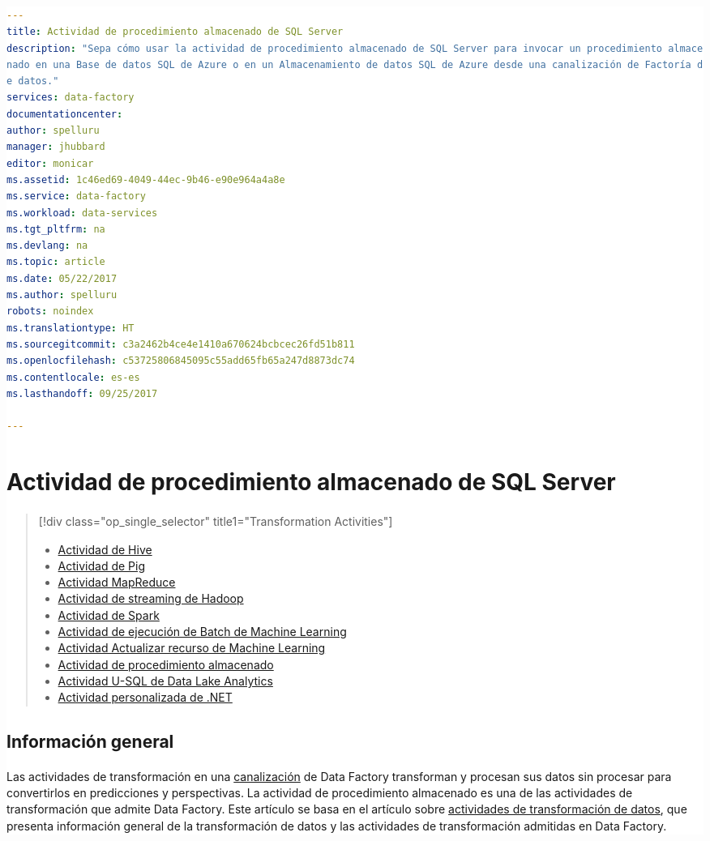 ```yaml
---
title: Actividad de procedimiento almacenado de SQL Server
description: "Sepa cómo usar la actividad de procedimiento almacenado de SQL Server para invocar un procedimiento almacenado en una Base de datos SQL de Azure o en un Almacenamiento de datos SQL de Azure desde una canalización de Factoría de datos."
services: data-factory
documentationcenter: 
author: spelluru
manager: jhubbard
editor: monicar
ms.assetid: 1c46ed69-4049-44ec-9b46-e90e964a4a8e
ms.service: data-factory
ms.workload: data-services
ms.tgt_pltfrm: na
ms.devlang: na
ms.topic: article
ms.date: 05/22/2017
ms.author: spelluru
robots: noindex
ms.translationtype: HT
ms.sourcegitcommit: c3a2462b4ce4e1410a670624bcbcec26fd51b811
ms.openlocfilehash: c53725806845095c55add65fb65a247d8873dc74
ms.contentlocale: es-es
ms.lasthandoff: 09/25/2017

---
```

# <a name="sql-server-stored-procedure-activity"></a>Actividad de procedimiento almacenado de SQL Server
> [!div class="op_single_selector" title1="Transformation Activities"]
> * [Actividad de Hive](data-factory-hive-activity.md) 
> * [Actividad de Pig](data-factory-pig-activity.md)
> * [Actividad MapReduce](data-factory-map-reduce.md)
> * [Actividad de streaming de Hadoop](data-factory-hadoop-streaming-activity.md)
> * [Actividad de Spark](data-factory-spark.md)
> * [Actividad de ejecución de Batch de Machine Learning](data-factory-azure-ml-batch-execution-activity.md)
> * [Actividad Actualizar recurso de Machine Learning](data-factory-azure-ml-update-resource-activity.md)
> * [Actividad de procedimiento almacenado](data-factory-stored-proc-activity.md)
> * [Actividad U-SQL de Data Lake Analytics](data-factory-usql-activity.md)
> * [Actividad personalizada de .NET](data-factory-use-custom-activities.md)

## <a name="overview"></a>Información general
Las actividades de transformación en una [canalización](data-factory-create-pipelines.md) de Data Factory transforman y procesan sus datos sin procesar para convertirlos en predicciones y perspectivas. La actividad de procedimiento almacenado es una de las actividades de transformación que admite Data Factory. Este artículo se basa en el artículo sobre [actividades de transformación de datos](data-factory-data-transformation-activities.md), que presenta información general de la transformación de datos y las actividades de transformación admitidas en Data Factory.
